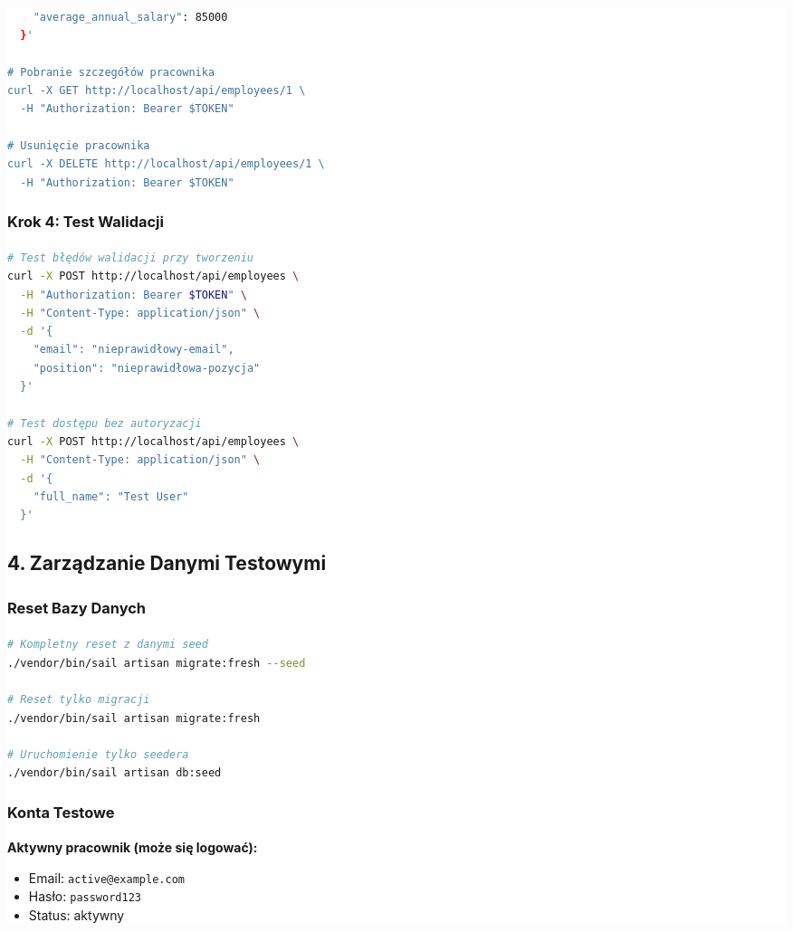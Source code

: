 ```bash
    "average_annual_salary": 85000
  }'

# Pobranie szczegółów pracownika
curl -X GET http://localhost/api/employees/1 \
  -H "Authorization: Bearer $TOKEN"

# Usunięcie pracownika
curl -X DELETE http://localhost/api/employees/1 \
  -H "Authorization: Bearer $TOKEN"
```

### Krok 4: Test Walidacji

```bash
# Test błędów walidacji przy tworzeniu
curl -X POST http://localhost/api/employees \
  -H "Authorization: Bearer $TOKEN" \
  -H "Content-Type: application/json" \
  -d '{
    "email": "nieprawidłowy-email",
    "position": "nieprawidłowa-pozycja"
  }'

# Test dostępu bez autoryzacji
curl -X POST http://localhost/api/employees \
  -H "Content-Type: application/json" \
  -d '{
    "full_name": "Test User"
  }'
```

## 4. Zarządzanie Danymi Testowymi

### Reset Bazy Danych

```bash
# Kompletny reset z danymi seed
./vendor/bin/sail artisan migrate:fresh --seed

# Reset tylko migracji
./vendor/bin/sail artisan migrate:fresh

# Uruchomienie tylko seedera
./vendor/bin/sail artisan db:seed
```

### Konta Testowe

**Aktywny pracownik (może się logować):**
- Email: `active@example.com`
- Hasło: `password123`
- Status: aktywny
